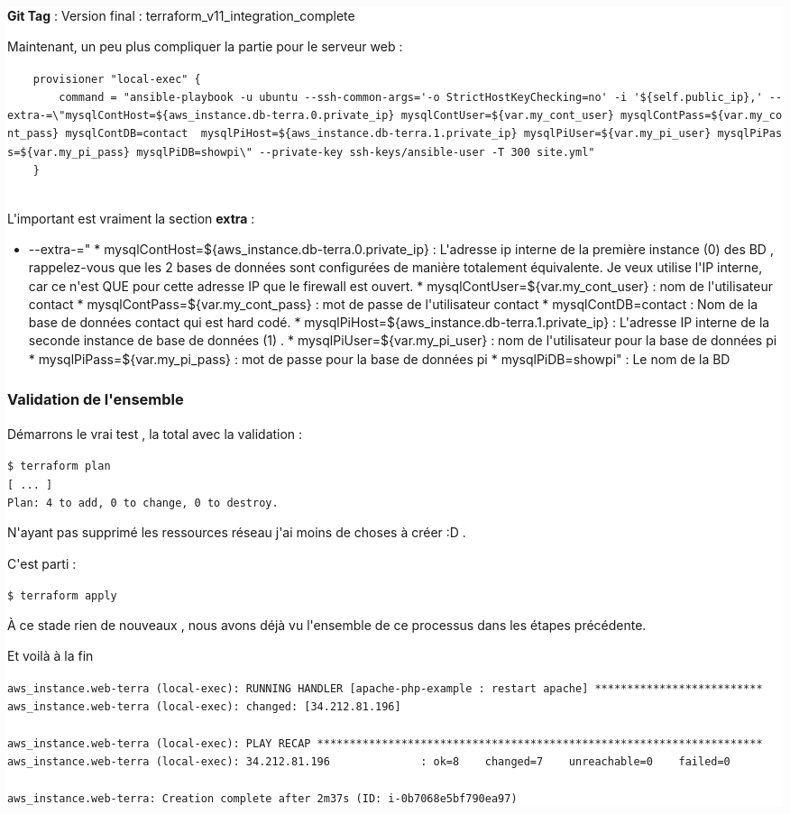 
**Git Tag** : Version final : terraform_v11_integration_complete

Maintenant, un peu plus compliquer la partie pour le serveur web :

```
    provisioner "local-exec" {
        command = "ansible-playbook -u ubuntu --ssh-common-args='-o StrictHostKeyChecking=no' -i '${self.public_ip},' --extra-=\"mysqlContHost=${aws_instance.db-terra.0.private_ip} mysqlContUser=${var.my_cont_user} mysqlContPass=${var.my_cont_pass} mysqlContDB=contact  mysqlPiHost=${aws_instance.db-terra.1.private_ip} mysqlPiUser=${var.my_pi_user} mysqlPiPass=${var.my_pi_pass} mysqlPiDB=showpi\" --private-key ssh-keys/ansible-user -T 300 site.yml"
    }


```

L'important est vraiment la section **extra** : 

* --extra-=\" 
        * mysqlContHost=\${aws\_instance.db-terra.0.private\_ip} : L'adresse ip interne de la première instance (0) des BD , rappelez-vous que les 2 bases de données sont configurées de manière totalement équivalente. Je veux utilise l'IP interne, car ce n'est QUE pour cette adresse IP que le firewall est ouvert.
        * mysqlContUser=\${var.my\_cont\_user} : nom de l'utilisateur contact
        * mysqlContPass=\${var.my\_cont\_pass} : mot de passe de l'utilisateur contact
        * mysqlContDB=contact : Nom de la base de données contact qui est hard codé.
        * mysqlPiHost=\${aws\_instance.db-terra.1.private\_ip} : L'adresse IP interne de la seconde instance de base de données (1) .
        * mysqlPiUser=\${var.my\_pi\_user} : nom de l'utilisateur pour la base de données pi
        * mysqlPiPass=\${var.my\_pi\_pass} : mot de passe pour la base de données pi
        * mysqlPiDB=showpi\" : Le nom de la BD 



### Validation de l'ensemble 

Démarrons le vrai test , la total avec la validation :

```
$ terraform plan
[ ... ]
Plan: 4 to add, 0 to change, 0 to destroy.
```

N'ayant pas supprimé les ressources réseau j'ai moins de choses à créer :D .

C'est parti :

```
$ terraform apply
```

À ce stade rien de nouveaux , nous avons déjà vu l'ensemble de ce processus dans les étapes précédente. 

Et voilà à la fin 

```
aws_instance.web-terra (local-exec): RUNNING HANDLER [apache-php-example : restart apache] **************************                                        
aws_instance.web-terra (local-exec): changed: [34.212.81.196]

aws_instance.web-terra (local-exec): PLAY RECAP *********************************************************************                                        
aws_instance.web-terra (local-exec): 34.212.81.196              : ok=8    changed=7    unreachable=0    failed=0                                             

aws_instance.web-terra: Creation complete after 2m37s (ID: i-0b7068e5bf790ea97)                                                                              

```
